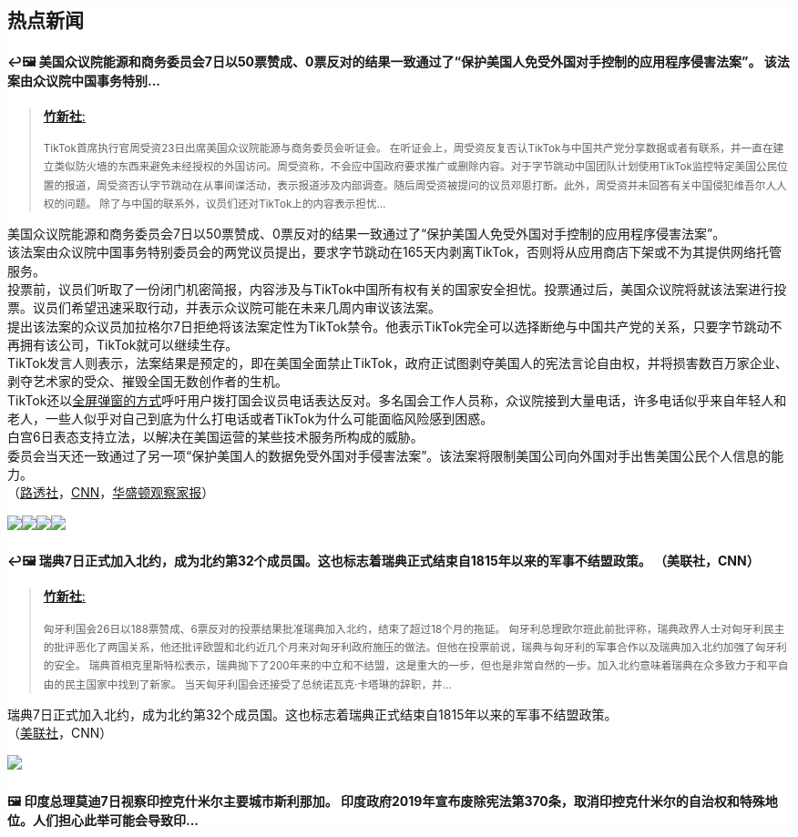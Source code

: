 ## 热点新闻

#### ↩️🖼 美国众议院能源和商务委员会7日以50票赞成、0票反对的结果一致通过了“保护美国人免受外国对手控制的应用程序侵害法案”。 该法案由众议院中国事务特别...
<div class="rsshub-quote"><blockquote>                                    <p><a href="https://t.me/tnews365/26571"><b>竹新社</b>:</a></p>                                    <p><small>TikTok首席执行官周受资23日出席美国众议院能源与商务委员会听证会。 在听证会上，周受资反复否认TikTok与中国共产党分享数据或者有联系，并一直在建立类似防火墙的东西来避免未经授权的外国访问。周受资称，不会应中国政府要求推广或删除内容。对于字节跳动中国团队计划使用TikTok监控特定美国公民位置的报道，周受资否认字节跳动在从事间谍活动，表示报道涉及内部调查。随后周受资被提问的议员邓恩打断。此外，周受资并未回答有关中国侵犯维吾尔人人权的问题。 除了与中国的联系外，议员们还对TikTok上的内容表示担忧…</small></p>                                                                    </blockquote></div><p></p><div class="tgme_widget_message_text js-message_text" dir="auto">美国众议院能源和商务委员会7日以50票赞成、0票反对的结果一致通过了“保护美国人免受外国对手控制的应用程序侵害法案”。<br>该法案由众议院中国事务特别委员会的两党议员提出，要求字节跳动在165天内剥离TikTok，否则将从应用商店下架或不为其提供网络托管服务。<br>投票前，议员们听取了一份闭门机密简报，内容涉及与TikTok中国所有权有关的国家安全担忧。投票通过后，美国众议院将就该法案进行投票。议员们希望迅速采取行动，并表示众议院可能在未来几周内审议该法案。<br>提出该法案的众议员加拉格尔7日拒绝将该法案定性为TikTok禁令。他表示TikTok完全可以选择断绝与中国共产党的关系，只要字节跳动不再拥有该公司，TikTok就可以继续生存。<br>TikTok发言人则表示，法案结果是预定的，即在美国全面禁止TikTok，政府正试图剥夺美国人的宪法言论自由权，并将损害数百万家企业、剥夺艺术家的受众、摧毁全国无数创作者的生机。<br>TikTok还以<a href="https://twitter.com/MatthewFoldi/status/1765742401216299243" target="_blank" rel="noopener" onclick="return confirm('Open this link?\n\n'+this.href);">全屏弹窗的方式</a>呼吁用户拨打国会议员电话表达反对。多名国会工作人员称，众议院接到大量电话，许多电话似乎来自年轻人和老人，一些人似乎对自己到底为什么打电话或者TikTok为什么可能面临风险感到困惑。<br>白宫6日表态支持立法，以解决在美国运营的某些技术服务所构成的威胁。<br>委员会当天还一致通过了另一项“保护美国人的数据免受外国对手侵害法案”。该法案将限制美国公司向外国对手出售美国公民个人信息的能力。<br>（<a href="https://www.reuters.com/technology/new-push-congress-ban-tiktok-or-force-chinese-divestiture-gains-steam-2024-03-07/" target="_blank" rel="noopener" onclick="return confirm('Open this link?\n\n'+this.href);">路透社</a>，<a href="https://edition.cnn.com/2024/03/07/tech/congress-bill-bans-tiktok-america/index.html" target="_blank" rel="noopener" onclick="return confirm('Open this link?\n\n'+this.href);">CNN</a>，<a href="https://www.washingtonexaminer.com/news/house/2908178/tiktok-uses-pop-up-messages-rally-users-against-house-bill-prompting-rebuke-gallagher/" target="_blank" rel="noopener" onclick="return confirm('Open this link?\n\n'+this.href);">华盛顿观察家报</a>）</div><p></p><img src="https://cdn5.cdn-telegram.org/file/qi5fUqz-9N2rvb8D2PIHfbTPoNx3kC6JjCikKeArtJWwpdBYyvVOBQZQWjJSDj-7ZeLw4gNbzWPs3xfXcFEZFr-I2-7DNzQKwSminxpMFsuPp-g0t_yKFj4rjDHLo2Pf5Q2bGj9yK-kcisOUDPOeWWe2Jh7W2i_vqYU-Tsi2y60dcyzOOlu81YhYSeREMLSo4xUUVGC4gv8Iyl2-V1f4QP2t706ZV0-4kjBCkY20OL6RMkbdVhtu00VfpyuHmD4X7HEjHczswmbmSsMB7IQpf-WIc2-vTS26kW8hbZFfcb5ubxhxLHGJkPUgxuMAuYSVDY8Vo9rYsyQ1NipQHTTTRQ.jpg" referrerpolicy="no-referrer"><img src="https://cdn5.cdn-telegram.org/file/JkiOZWCiqU5STv4qtIY8BFfeEAUMQe8meTQjliUaiJsfviov2qDXC6PmRNtPYKW1Qos4Oat8M3EqHbmqA1Q1Cjs44dJDuN-t4mrBw1V65yl_P4XYGdAtfYVcGvtF_9QmwirqQe1qp4YiNLnnaoMv7z5X0FiUDlX2pcOMlk6kYhVwQ91G38nqwxws-sJt8j-6OXIAdXEp2sw9J6tP7csY-shhqdPCsTts2dpYLg2tDglalAj9dSJfQYZja19onkIskaRzUaHtjokfspVLdhj0_gleDqp1KGuQ1JYaWQa6_XycXmHZwrP-Pm1Wxg03TGt7ild-baQdZomM7xF3WBMqhA.jpg" referrerpolicy="no-referrer"><img src="https://cdn5.cdn-telegram.org/file/JciyDSKrrGuFoZFkSoIsD-Auic5ozDwVvLNCT9mpw8qSUBOGgVlJR_SXpjG6BWbdx5z0ktEXTmTwA35Z8Q8WoETsO4uOShqYHan4ypNTko0nL4s3VYfgm5Sd3r1O_PaMsxXf212fVVlPfnftBD-LSCefkNc6yDv9ybc9ho7DZOjAoXvYnFdUZ3P3wOH_kwg9hjuDW78DJYkU2eBLLL7IwobkwhIH-nVx_BaBGdhSwOzfGDgE8RWvsHaH3-J8r3sAcDKDfgdHbxDfKowJFEFJ98dvHW-TBR1KirwzsacOjo7Q5dPXLY9V7EHqH81zzbiMJSsCtAk9nDPvlUrfqKow1Q.jpg" referrerpolicy="no-referrer"><img src="https://cdn5.cdn-telegram.org/file/Exc9NbWRqAh7Td3YjcWR0-rJtzFnufSAv0pwp3ykKQ3_nSdvPBhnfCqFC9V1VrRflG6h55_bzNFKo-FJaBkZq_CmifqtJkZukR8Th2MphcJockHVqO_OR5eDUF4jqM8lT2Hd4Yyw4O5vnzOmZTUTucRUnVzN0-oaRXpwjjyO6ukXDle9UDim1Mol_AxHEmEXUE763Fld_6ZRqjv_4QKIoLleu1eKB8DOG2Db-09jb69v8LGAulhipPzestXRHdZ5iSQ7xLoEGD9dH71TTDYeEiLj0NC6-ZdrGyYbnh3k0z7K2Jp8S28Ifk_Ag9B0GAGilLRZVemLCrTE8L9YGvayJA.jpg" referrerpolicy="no-referrer">

#### ↩️🖼 瑞典7日正式加入北约，成为北约第32个成员国。这也标志着瑞典正式结束自1815年以来的军事不结盟政策。 （美联社，CNN）
<div class="rsshub-quote"><blockquote>                                    <p><a href="https://t.me/tnews365/29734"><b>竹新社</b>:</a></p>                                    <p><small>匈牙利国会26日以188票赞成、6票反对的投票结果批准瑞典加入北约，结束了超过18个月的拖延。 匈牙利总理欧尔班此前批评称，瑞典政界人士对匈牙利民主的批评恶化了两国关系，他还批评欧盟和北约近几个月来对匈牙利政府施压的做法。但他在投票前说，瑞典与匈牙利的军事合作以及瑞典加入北约加强了匈牙利的安全。 瑞典首相克里斯特松表示，瑞典抛下了200年来的中立和不结盟，这是重大的一步，但也是非常自然的一步。加入北约意味着瑞典在众多致力于和平自由的民主国家中找到了新家。 当天匈牙利国会还接受了总统诺瓦克·卡塔琳的辞职，并…</small></p>                                                                    </blockquote></div><p>瑞典7日正式加入北约，成为北约第32个成员国。这也标志着瑞典正式结束自1815年以来的军事不结盟政策。<br>（<a href="https://apnews.com/article/sweden-nato-us-russia-ukraine-8372bc866c8ddcf42d2b8209fa5cd2b1" target="_blank" rel="noopener" onclick="return confirm('Open this link?\n\n'+this.href);">美联社</a>，CNN）</p><img src="https://cdn5.cdn-telegram.org/file/Ywpo0yC9BPHpoqPKOQYkcB4RyWy5Oc0Lw5klrD4FCbqCmM33xLFyeXVkYJOc4sXc6YW6hguMSFtkUvVk0yqN-DJUzJwzmY3q1h3YViz3khnz5IEwO11IG15U8R0nL5mT00vhXDvrmy1E2LXvodZd3ZgNPJKmAwADqr3LBos5nEVdp4ZM5pGzlcA-G2JgEMu7yn99CRB-VjfGHFxwpw5MXNI_YHxHiqwvK-lH0eoNDSJIwRUpcVjIdLlzm9pZ1pkCDuUVCXgCu5ci4cBWeDoxJwpr4rID0tS52WVV3Bkdl46Ak9sr4m93eSvVydrrrTGJHLHMBLP_ZvSsj6TbtsmZKA.jpg" referrerpolicy="no-referrer">

#### 🖼 印度总理莫迪7日视察印控克什米尔主要城市斯利那加。 印度政府2019年宣布废除宪法第370条，取消印控克什米尔的自治权和特殊地位。人们担心此举可能会导致印...